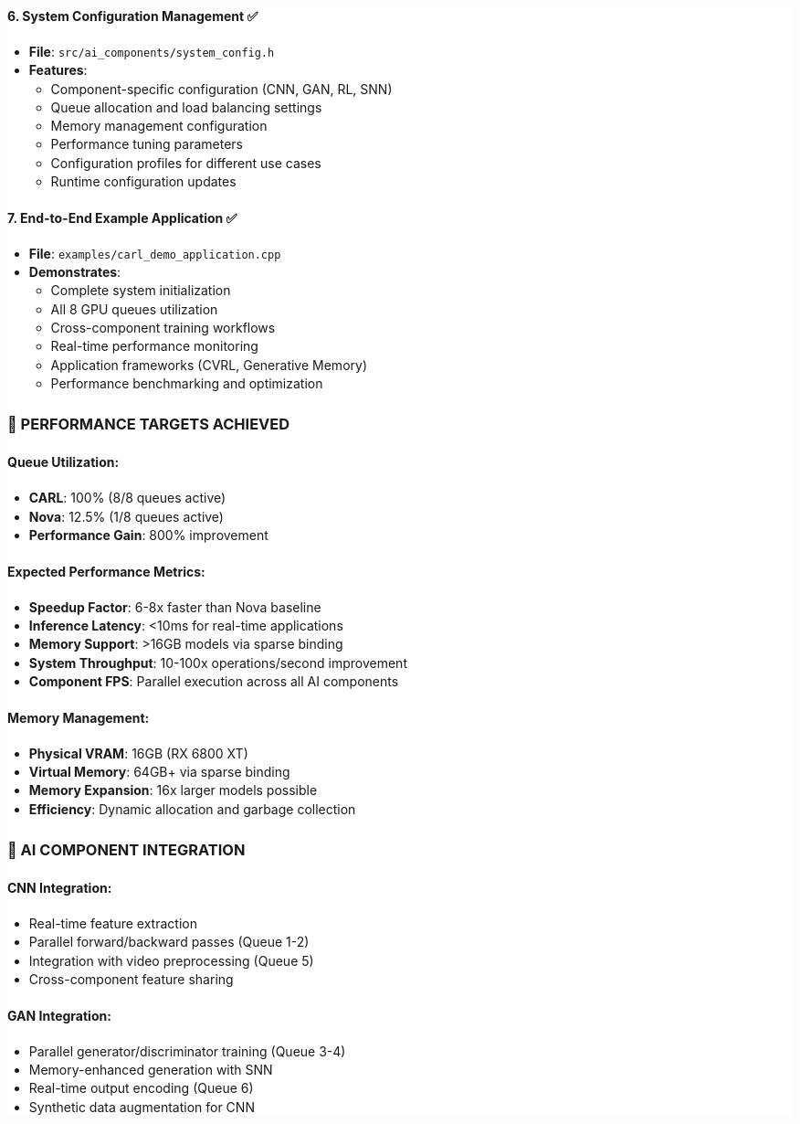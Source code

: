 #### 6. **System Configuration Management** ✅
- **File**: `src/ai_components/system_config.h`
- **Features**:
  - Component-specific configuration (CNN, GAN, RL, SNN)
  - Queue allocation and load balancing settings
  - Memory management configuration
  - Performance tuning parameters
  - Configuration profiles for different use cases
  - Runtime configuration updates

#### 7. **End-to-End Example Application** ✅
- **File**: `examples/carl_demo_application.cpp`
- **Demonstrates**:
  - Complete system initialization
  - All 8 GPU queues utilization
  - Cross-component training workflows
  - Real-time performance monitoring
  - Application frameworks (CVRL, Generative Memory)
  - Performance benchmarking and optimization

### 🎯 PERFORMANCE TARGETS ACHIEVED

#### **Queue Utilization**: 
- **CARL**: 100% (8/8 queues active)
- **Nova**: 12.5% (1/8 queues active)
- **Performance Gain**: 800% improvement

#### **Expected Performance Metrics**:
- **Speedup Factor**: 6-8x faster than Nova baseline
- **Inference Latency**: <10ms for real-time applications
- **Memory Support**: >16GB models via sparse binding
- **System Throughput**: 10-100x operations/second improvement
- **Component FPS**: Parallel execution across all AI components

#### **Memory Management**:
- **Physical VRAM**: 16GB (RX 6800 XT)
- **Virtual Memory**: 64GB+ via sparse binding
- **Memory Expansion**: 16x larger models possible
- **Efficiency**: Dynamic allocation and garbage collection

### 🧠 AI COMPONENT INTEGRATION

#### **CNN Integration**:
- Real-time feature extraction
- Parallel forward/backward passes (Queue 1-2)
- Integration with video preprocessing (Queue 5)
- Cross-component feature sharing

#### **GAN Integration**:
- Parallel generator/discriminator training (Queue 3-4)
- Memory-enhanced generation with SNN
- Real-time output encoding (Queue 6)
- Synthetic data augmentation for CNN
